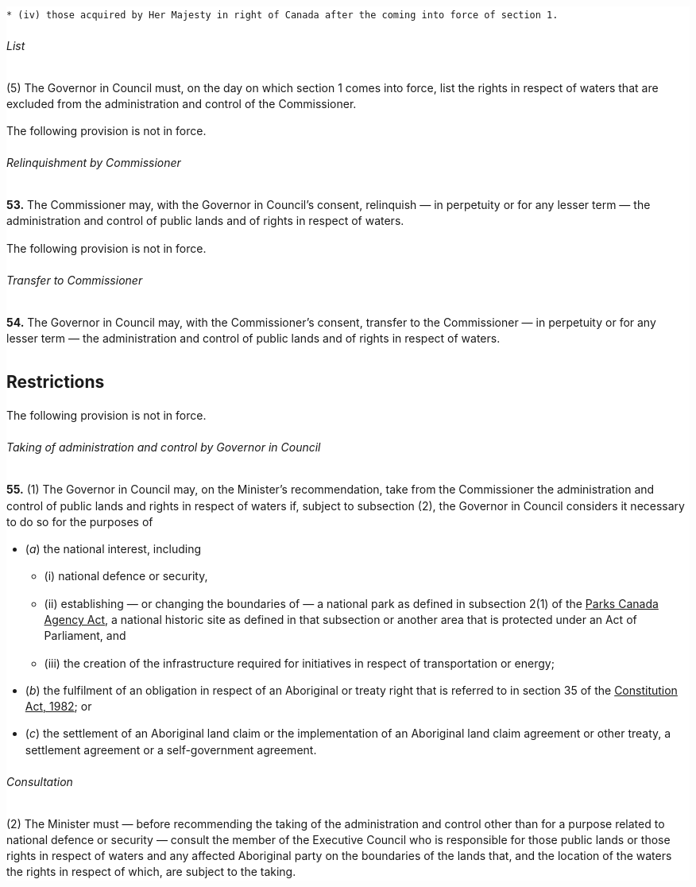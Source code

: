     * (iv) those acquired by Her Majesty in right of Canada after the coming into force of section 1.

###### List

(5) The Governor in Council must, on the day on which section 1 comes into force, list the rights in respect of waters that are excluded from the administration and control of the Commissioner.

The following provision is not in force.

###### Relinquishment by Commissioner

**53.** The Commissioner may, with the Governor in Council’s consent, relinquish — in perpetuity or for any lesser term — the administration and control of public lands and of rights in respect of waters.

The following provision is not in force.

###### Transfer to Commissioner

**54.** The Governor in Council may, with the Commissioner’s consent, transfer to the Commissioner — in perpetuity or for any lesser term — the administration and control of public lands and of rights in respect of waters.

## Restrictions

The following provision is not in force.

###### Taking of administration and control by Governor in Council

**55.** (1) The Governor in Council may, on the Minister’s recommendation, take from the Commissioner the administration and control of public lands and rights in respect of waters if, subject to subsection (2), the Governor in Council considers it necessary to do so for the purposes of

  * (_a_) the national interest, including

    * (i) national defence or security,

    * (ii) establishing — or changing the boundaries of — a national park as defined in subsection 2(1) of the [Parks Canada Agency Act](/canada/eng/acts/P/P-0.4.md), a national historic site as defined in that subsection or another area that is protected under an Act of Parliament, and

    * (iii) the creation of the infrastructure required for initiatives in respect of transportation or energy;

  * (_b_) the fulfilment of an obligation in respect of an Aboriginal or treaty right that is referred to in section 35 of the [Constitution Act, 1982](/canada/eng/Const//.md); or

  * (_c_) the settlement of an Aboriginal land claim or the implementation of an Aboriginal land claim agreement or other treaty, a settlement agreement or a self-government agreement.

###### Consultation

(2) The Minister must — before recommending the taking of the administration and control other than for a purpose related to national defence or security — consult the member of the Executive Council who is responsible for those public lands or those rights in respect of waters and any affected Aboriginal party on the boundaries of the lands that, and the location of the waters the rights in respect of which, are subject to the taking.
